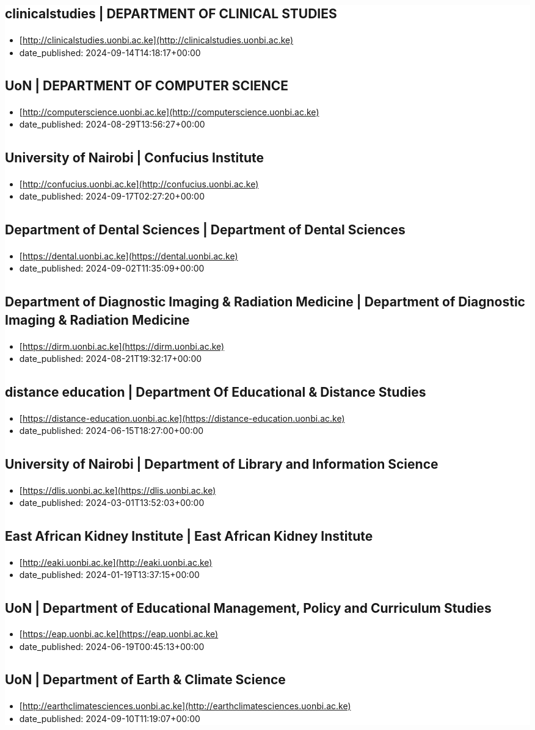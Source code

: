  ## clinicalstudies | DEPARTMENT OF CLINICAL STUDIES
 - [http://clinicalstudies.uonbi.ac.ke](http://clinicalstudies.uonbi.ac.ke)
 - date_published: 2024-09-14T14:18:17+00:00

 ## UoN | DEPARTMENT OF COMPUTER SCIENCE
 - [http://computerscience.uonbi.ac.ke](http://computerscience.uonbi.ac.ke)
 - date_published: 2024-08-29T13:56:27+00:00

 ## University of Nairobi | Confucius Institute
 - [http://confucius.uonbi.ac.ke](http://confucius.uonbi.ac.ke)
 - date_published: 2024-09-17T02:27:20+00:00

 ## Department of Dental Sciences |  Department of Dental Sciences
 - [https://dental.uonbi.ac.ke](https://dental.uonbi.ac.ke)
 - date_published: 2024-09-02T11:35:09+00:00

 ## Department of Diagnostic Imaging & Radiation Medicine | Department of Diagnostic Imaging & Radiation Medicine
 - [https://dirm.uonbi.ac.ke](https://dirm.uonbi.ac.ke)
 - date_published: 2024-08-21T19:32:17+00:00

 ## distance education | Department Of Educational & Distance Studies
 - [https://distance-education.uonbi.ac.ke](https://distance-education.uonbi.ac.ke)
 - date_published: 2024-06-15T18:27:00+00:00

 ## University of Nairobi | Department of Library and Information Science
 - [https://dlis.uonbi.ac.ke](https://dlis.uonbi.ac.ke)
 - date_published: 2024-03-01T13:52:03+00:00

 ## East African Kidney Institute | East African Kidney Institute
 - [http://eaki.uonbi.ac.ke](http://eaki.uonbi.ac.ke)
 - date_published: 2024-01-19T13:37:15+00:00

 ## UoN | Department of Educational Management, Policy and Curriculum Studies
 - [https://eap.uonbi.ac.ke](https://eap.uonbi.ac.ke)
 - date_published: 2024-06-19T00:45:13+00:00

 ## UoN | Department of Earth & Climate Science
 - [http://earthclimatesciences.uonbi.ac.ke](http://earthclimatesciences.uonbi.ac.ke)
 - date_published: 2024-09-10T11:19:07+00:00
